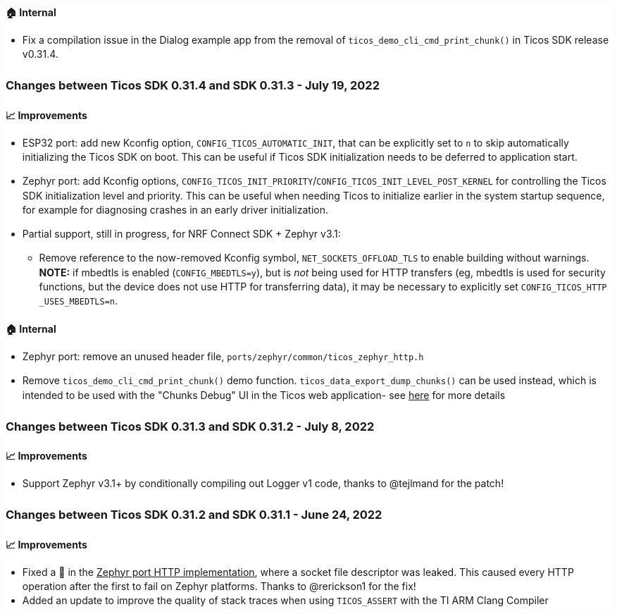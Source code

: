 #### :house: Internal

- Fix a compilation issue in the Dialog example app from the removal of
  `ticos_demo_cli_cmd_print_chunk()` in Ticos SDK release v0.31.4.

### Changes between Ticos SDK 0.31.4 and SDK 0.31.3 - July 19, 2022

#### :chart_with_upwards_trend: Improvements

- ESP32 port: add new Kconfig option, `CONFIG_TICOS_AUTOMATIC_INIT`, that can
  be explicitly set to `n` to skip automatically initializing the Ticos SDK
  on boot. This can be useful if Ticos SDK initialization needs to be
  deferred to application start.

- Zephyr port: add Kconfig options,
  `CONFIG_TICOS_INIT_PRIORITY`/`CONFIG_TICOS_INIT_LEVEL_POST_KERNEL` for
  controlling the Ticos SDK initialization level and priority. This can be
  useful when needing Ticos to initialize earlier in the system startup
  sequence, for example for diagnosing crashes in an early driver
  initialization.

- Partial support, still in progress, for NRF Connect SDK + Zephyr v3.1:
  - Remove reference to the now-removed Kconfig symbol,
    `NET_SOCKETS_OFFLOAD_TLS` to enable building without warnings. **NOTE:** if
    mbedtls is enabled (`CONFIG_MBEDTLS=y`), but is _not_ being used for HTTP
    transfers (eg, mbedtls is used for security functions, but the device does
    not use HTTP for transferring data), it may be necessary to explicitly set
    `CONFIG_TICOS_HTTP_USES_MBEDTLS=n`.

#### :house: Internal

- Zephyr port: remove an unused header file,
  `ports/zephyr/common/ticos_zephyr_http.h`

- Remove `ticos_demo_cli_cmd_print_chunk()` demo function.
  `ticos_data_export_dump_chunks()` can be used instead, which is intended to
  be used with the "Chunks Debug" UI in the Ticos web application- see
  [here](https://ticos.io/chunk-data-export) for more details

### Changes between Ticos SDK 0.31.3 and SDK 0.31.2 - July 8, 2022

#### :chart_with_upwards_trend: Improvements

- Support Zephyr v3.1+ by conditionally compiling out Logger v1 code, thanks to
  @tejlmand for the patch!

### Changes between Ticos SDK 0.31.2 and SDK 0.31.1 - June 24, 2022

#### :chart_with_upwards_trend: Improvements

- Fixed a :bug: in the
  [Zephyr port HTTP implementation](ports/zephyr/common/ticos_platform_http.c),
  where a socket file descriptor was leaked. This caused every HTTP operation
  after the first to fail on Zephyr platforms. Thanks to @rerickson1 for the
  fix!
- Added an update to improve the quality of stack traces when using
  `TICOS_ASSERT` with the TI ARM Clang Compiler
